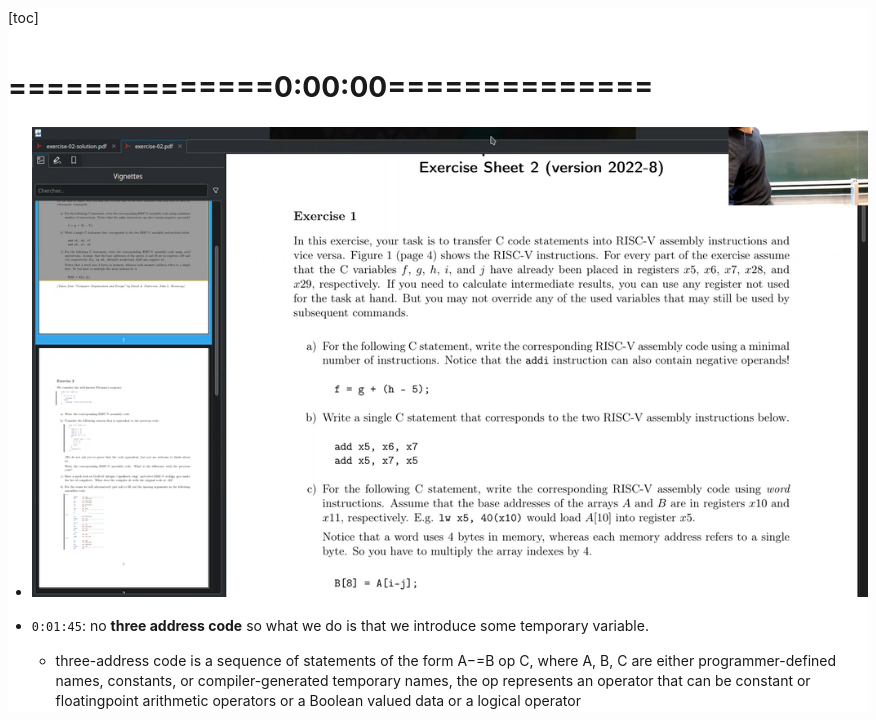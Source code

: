 


[toc]
# ==============0:00:00==============









- ![new_1](./_Computer-Architecture-Exercise-02-2022-11-10_imgs/new_00:00:46_0001.png)







- `0:01:45`: no **three address code** so what we do is that we introduce some temporary variable.
  - three-address code is a sequence of statements of the form A−=B op C, where A, B, C are either programmer-defined names, constants, or compiler-generated temporary names, the op represents an operator that can be constant or floatingpoint arithmetic operators or a Boolean valued data or a logical operator











